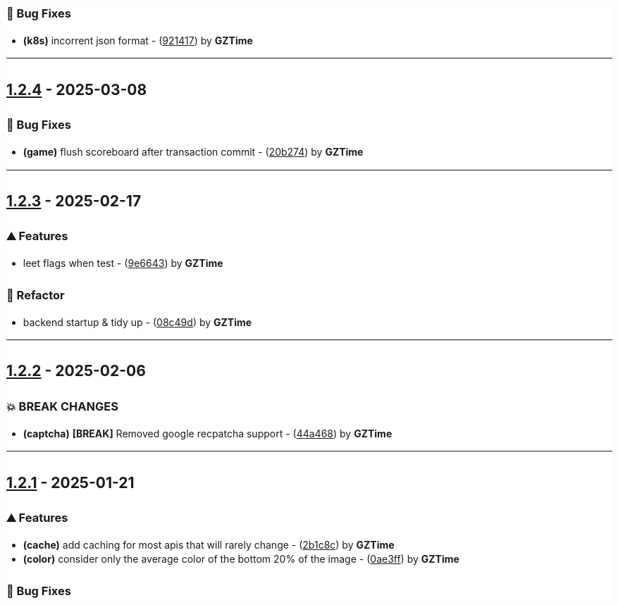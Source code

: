 ### 🐛 Bug Fixes

- **(k8s)** incorrent json format - ([921417](https://github.com/GZTimeWalker/GZCTF/commit/921417)) by **GZTime**

---
## [1.2.4](https://github.com/GZTimeWalker/GZCTF/compare/v1.2.3..v1.2.4) - 2025-03-08

### 🐛 Bug Fixes

- **(game)** flush scoreboard after transaction commit - ([20b274](https://github.com/GZTimeWalker/GZCTF/commit/20b274)) by **GZTime**

---
## [1.2.3](https://github.com/GZTimeWalker/GZCTF/compare/v1.2.2..v1.2.3) - 2025-02-17

### ⛰️ Features

- leet flags when test - ([9e6643](https://github.com/GZTimeWalker/GZCTF/commit/9e6643)) by **GZTime**

### 🔨 Refactor

- backend startup & tidy up - ([08c49d](https://github.com/GZTimeWalker/GZCTF/commit/08c49d)) by **GZTime**

---
## [1.2.2](https://github.com/GZTimeWalker/GZCTF/compare/v1.2.1..v1.2.2) - 2025-02-06

### 💥 BREAK CHANGES

- **(captcha)** **[BREAK]** Removed google recpatcha support - ([44a468](https://github.com/GZTimeWalker/GZCTF/commit/44a468)) by **GZTime**

---
## [1.2.1](https://github.com/GZTimeWalker/GZCTF/compare/v1.2.0..v1.2.1) - 2025-01-21

### ⛰️ Features

- **(cache)** add caching for most apis that will rarely change - ([2b1c8c](https://github.com/GZTimeWalker/GZCTF/commit/2b1c8c)) by **GZTime**
- **(color)** consider only the average color of the bottom 20% of the image - ([0ae3ff](https://github.com/GZTimeWalker/GZCTF/commit/0ae3ff)) by **GZTime**

### 🐛 Bug Fixes
